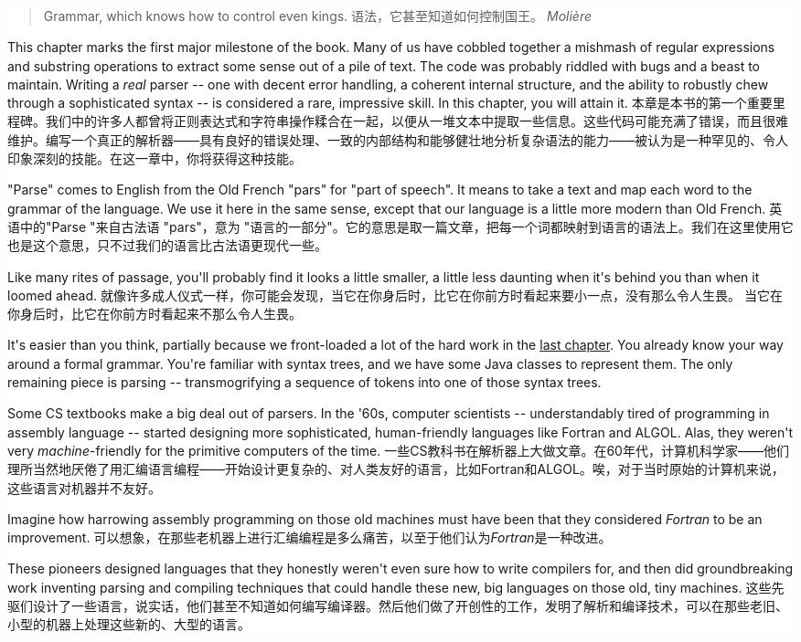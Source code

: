 > Grammar, which knows how to control even kings.
> 语法，它甚至知道如何控制国王。
> <cite>Molière</cite>

<span name="parse">This</span> chapter marks the first major milestone of the
book. Many of us have cobbled together a mishmash of regular expressions and
substring operations to extract some sense out of a pile of text. The code was
probably riddled with bugs and a beast to maintain. Writing a *real* parser --
one with decent error handling, a coherent internal structure, and the ability
to robustly chew through a sophisticated syntax -- is considered a rare,
impressive skill. In this chapter, you will <span name="attain">attain</span>
it.
本章是本书的第一个重要里程碑。我们中的许多人都曾将正则表达式和字符串操作糅合在一起，以便从一堆文本中提取一些信息。这些代码可能充满了错误，而且很难维护。编写一个真正的解析器——具有良好的错误处理、一致的内部结构和能够健壮地分析复杂语法的能力——被认为是一种罕见的、令人印象深刻的技能。在这一章中，你将获得这种技能。

<aside name="parse">

"Parse" comes to English from the Old French "pars" for "part of speech". It
means to take a text and map each word to the grammar of the language. We use it
here in the same sense, except that our language is a little more modern than
Old French.
英语中的"Parse "来自古法语 "pars"，意为 "语言的一部分"。它的意思是取一篇文章，把每一个词都映射到语言的语法上。我们在这里使用它也是这个意思，只不过我们的语言比古法语更现代一些。



Like many rites of passage, you'll probably find it looks a little smaller, a
little less daunting when it's behind you than when it loomed ahead.
就像许多成人仪式一样，你可能会发现，当它在你身后时，比它在你前方时看起来要小一点，没有那么令人生畏。
当它在你身后时，比它在你前方时看起来不那么令人生畏。

</aside>

It's easier than you think, partially because we front-loaded a lot of the hard
work in the [last chapter][]. You already know your way around a formal grammar.
You're familiar with syntax trees, and we have some Java classes to represent
them. The only remaining piece is parsing -- transmogrifying a sequence of
tokens into one of those syntax trees.

[last chapter]: representing-code.html

Some CS textbooks make a big deal out of parsers. In the '60s, computer
scientists -- understandably tired of programming in assembly language --
started designing more sophisticated, <span name="human">human</span>-friendly
languages like Fortran and ALGOL. Alas, they weren't very *machine*-friendly
for the primitive computers of the time.
一些CS教科书在解析器上大做文章。在60年代，计算机科学家——他们理所当然地厌倦了用汇编语言编程——开始设计更复杂的、对人类友好的语言，比如Fortran和ALGOL。唉，对于当时原始的计算机来说，这些语言对机器并不友好。

<aside name="human">

Imagine how harrowing assembly programming on those old machines must have been
that they considered *Fortran* to be an improvement.
可以想象，在那些老机器上进行汇编编程是多么痛苦，以至于他们认为*Fortran*是一种改进。

</aside>

These pioneers designed languages that they honestly weren't even sure how to
write compilers for, and then did groundbreaking work inventing parsing and
compiling techniques that could handle these new, big languages on those old, tiny
machines.
这些先驱们设计了一些语言，说实话，他们甚至不知道如何编写编译器。然后他们做了开创性的工作，发明了解析和编译技术，可以在那些老旧、小型的机器上处理这些新的、大型的语言。


[754]: https://en.wikipedia.org/wiki/Double-precision_floating-point_format
[float]: https://docs.oracle.com/cd/E19957-01/806-3568/ncg_goldberg.html
[ll(k)]: https://en.wikipedia.org/wiki/LL_parser
[lr]: https://en.wikipedia.org/wiki/LR_parser
[lalr]: https://en.wikipedia.org/wiki/LALR_parser
[parser combinators]: https://en.wikipedia.org/wiki/Parser_combinator
[earley parsers]: https://en.wikipedia.org/wiki/Earley_parser
[yard]: https://en.wikipedia.org/wiki/Shunting-yard_algorithm
[packrat parsing]: https://en.wikipedia.org/wiki/Parsing_expression_grammar
[statements]: statements-and-state.html
[ast-printer]: representing-code.html#a-not-very-pretty-printer
[comma operator]: https://en.wikipedia.org/wiki/Comma_operator